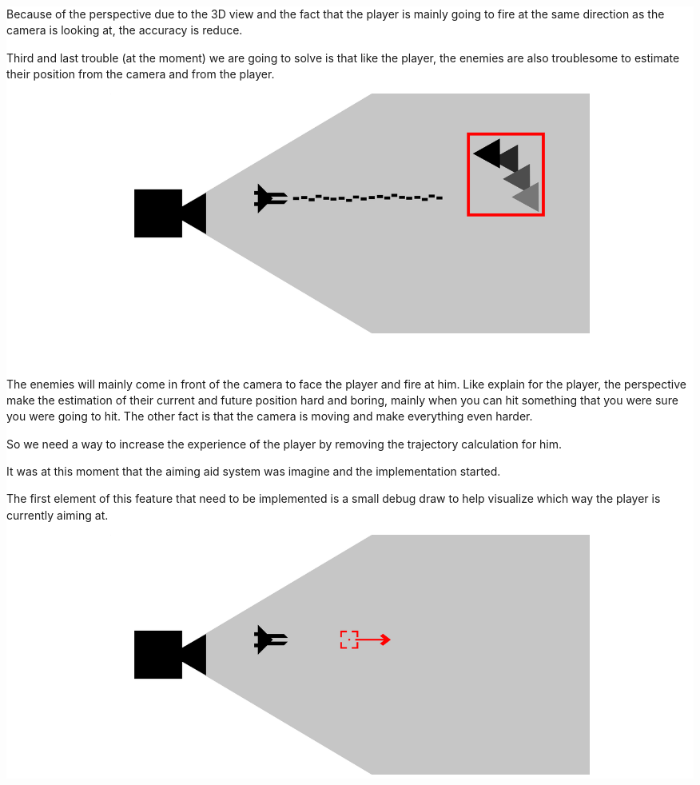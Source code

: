 Because of the perspective due to the 3D view and the fact that the player is mainly going to fire at the same direction as the camera is looking at, the accuracy is reduce.

Third and last trouble (at the moment) we are going to solve is that like the player, the enemies are also troublesome to estimate their position from the camera and from the player. 

<div style="text-align: center"><img src="/assets/data/images/enemyMove.png" width="600"></div>
<p>&nbsp;</p>

The enemies will mainly come in front of the camera to face the player and fire at him. Like explain for the player, the perspective make the estimation of their current and future position  hard and boring, mainly when you can hit something that you were sure you were going to hit. The other fact is that the camera is moving and make everything even harder.

So we need a way to increase the experience of the player by removing the trajectory calculation for him.

It was at this moment that the aiming aid system was imagine and the implementation started.

The first element of this feature that need to be implemented is a small debug draw to help visualize which way the player is currently aiming at.

<div style="text-align: center"><img src="/assets/data/images/cible.png" width="600"></div>